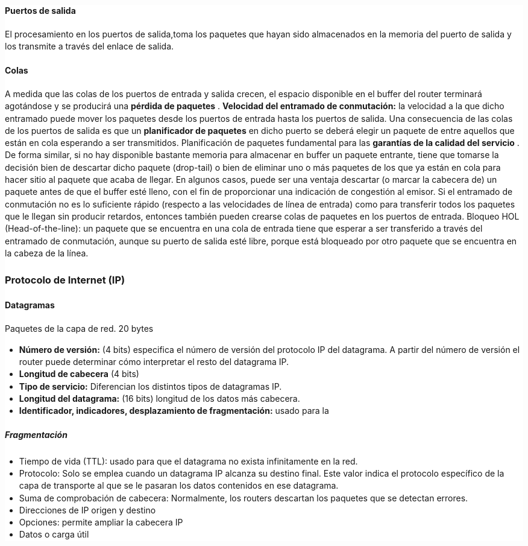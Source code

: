 #### Puertos de salida

El procesamiento en los puertos de salida,toma los paquetes que hayan sido almacenados
en la memoria del puerto de salida y los transmite a través del enlace de salida.

#### Colas

A medida que las colas de los puertos de entrada y salida crecen, el espacio disponible en
el buffer del router terminará agotándose y se producirá una **pérdida de paquetes** .
**Velocidad del entramado de conmutación:** la velocidad a la que dicho entramado puede
mover los paquetes desde los puertos de entrada hasta los puertos de salida.
Una consecuencia de las colas de los puertos de salida es que un **planificador de
paquetes** en dicho puerto se deberá elegir un paquete de entre aquellos que están en cola
esperando a ser transmitidos. Planificación de paquetes fundamental para las **garantías de
la calidad del servicio** .
De forma similar, si no hay disponible bastante memoria para almacenar en buffer un
paquete entrante, tiene que tomarse la decisión bien de descartar dicho paquete (drop-tail)
o bien de eliminar uno o más paquetes de los que ya están en cola para hacer sitio al
paquete que acaba de llegar. En algunos casos, puede ser una ventaja descartar (o marcar
la cabecera de) un paquete antes de que el buffer esté lleno, con el fin de proporcionar una
indicación de congestión al emisor.
Si el entramado de conmutación no es lo suficiente rápido (respecto a las velocidades de
línea de entrada) como para transferir todos los paquetes que le llegan sin producir
retardos, entonces también pueden crearse colas de paquetes en los puertos de entrada.
Bloqueo HOL (Head-of-the-line): un paquete que se encuentra en una cola de entrada tiene
que esperar a ser transferido a través del entramado de conmutación, aunque su puerto de
salida esté libre, porque está bloqueado por otro paquete que se encuentra en la cabeza de
la línea.


### Protocolo de Internet (IP)

#### Datagramas

Paquetes de la capa de red. 20 bytes
- **Número de versión:** (4 bits) especifica el número de versión del protocolo IP del
datagrama. A partir del número de versión el router puede determinar cómo
interpretar el resto del datagrama IP.
- **Longitud de cabecera** (4 bits)
- **Tipo de servicio:** Diferencian los distintos tipos de datagramas IP.
- **Longitud del datagrama:** (16 bits) longitud de los datos más cabecera.
- **Identificador, indicadores, desplazamiento de fragmentación:** usado para la

##### Fragmentación


- Tiempo de vida (TTL): usado para que el datagrama no exista infinitamente en la
red.
- Protocolo: Solo se emplea cuando un datagrama IP alcanza su destino final. Este
valor indica el protocolo específico de la capa de transporte al que se le pasaran los
datos contenidos en ese datagrama.
- Suma de comprobación de cabecera: Normalmente, los routers descartan los
paquetes que se detectan errores.
- Direcciones de IP origen y destino
- Opciones: permite ampliar la cabecera IP
- Datos o carga útil
